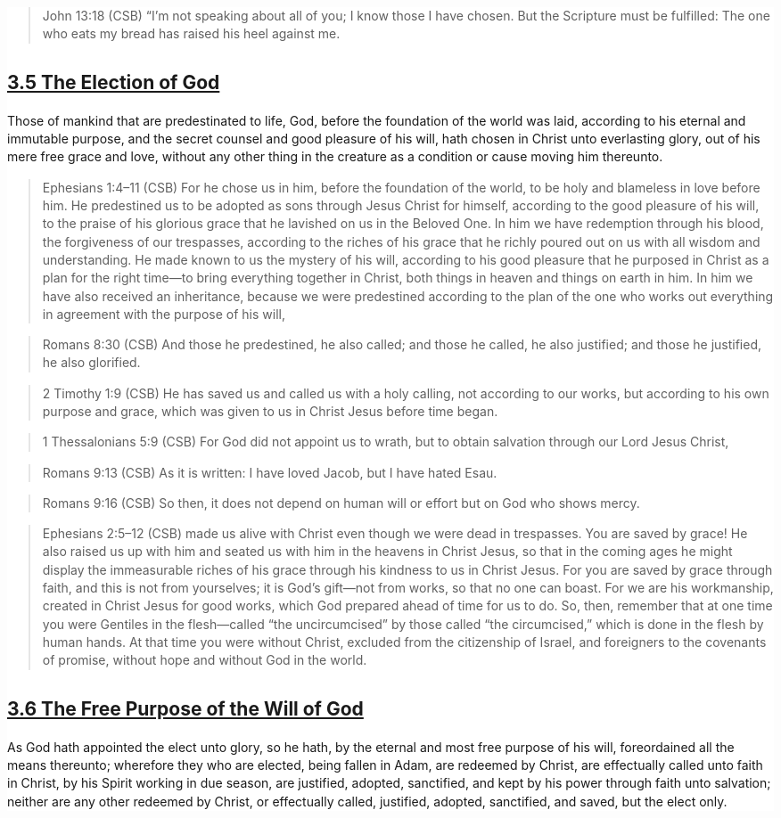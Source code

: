 >John 13:18 (CSB) “I’m not speaking about all of you; I know those I have chosen. But the Scripture must be fulfilled: The one who eats my bread has raised his heel against me.

## [3.5 The Election of God](1689-03-5-the-election-of-God.md)

Those of mankind that are predestinated to life, God, before the foundation of the world was laid, according to his eternal and immutable purpose, and the secret counsel and good pleasure of his will, hath chosen in Christ unto everlasting glory, out of his mere free grace and love, without any other thing in the creature as a condition or cause moving him thereunto.

>Ephesians 1:4–11 (CSB) For he chose us in him, before the foundation of the world, to be holy and blameless in love before him. He predestined us to be adopted as sons through Jesus Christ for himself, according to the good pleasure of his will, to the praise of his glorious grace that he lavished on us in the Beloved One. In him we have redemption through his blood, the forgiveness of our trespasses, according to the riches of his grace that he richly poured out on us with all wisdom and understanding. He made known to us the mystery of his will, according to his good pleasure that he purposed in Christ as a plan for the right time—to bring everything together in Christ, both things in heaven and things on earth in him. In him we have also received an inheritance, because we were predestined according to the plan of the one who works out everything in agreement with the purpose of his will,

>Romans 8:30 (CSB) And those he predestined, he also called; and those he called, he also justified; and those he justified, he also glorified.

>2 Timothy 1:9 (CSB) He has saved us and called us with a holy calling, not according to our works, but according to his own purpose and grace, which was given to us in Christ Jesus before time began.

>1 Thessalonians 5:9 (CSB) For God did not appoint us to wrath, but to obtain salvation through our Lord Jesus Christ,

>Romans 9:13 (CSB) As it is written: I have loved Jacob, but I have hated Esau.

>Romans 9:16 (CSB) So then, it does not depend on human will or effort but on God who shows mercy.

>Ephesians 2:5–12 (CSB) made us alive with Christ even though we were dead in trespasses. You are saved by grace! He also raised us up with him and seated us with him in the heavens in Christ Jesus, so that in the coming ages he might display the immeasurable riches of his grace through his kindness to us in Christ Jesus. For you are saved by grace through faith, and this is not from yourselves; it is God’s gift—not from works, so that no one can boast. For we are his workmanship, created in Christ Jesus for good works, which God prepared ahead of time for us to do. So, then, remember that at one time you were Gentiles in the flesh—called “the uncircumcised” by those called “the circumcised,” which is done in the flesh by human hands. At that time you were without Christ, excluded from the citizenship of Israel, and foreigners to the covenants of promise, without hope and without God in the world.

## [3.6 The Free Purpose of the Will of God](1689-03-6-the-free-purpose-of-the-will-of-God.md)

As God hath appointed the elect unto glory, so he hath, by the eternal and most free purpose of his will, foreordained all the means thereunto; wherefore they who are elected, being fallen in Adam, are redeemed by Christ, are effectually called unto faith in Christ, by his Spirit working in due season, are justified, adopted, sanctified, and kept by his power through faith unto salvation; neither are any other redeemed by Christ, or effectually called, justified, adopted, sanctified, and saved, but the elect only.
